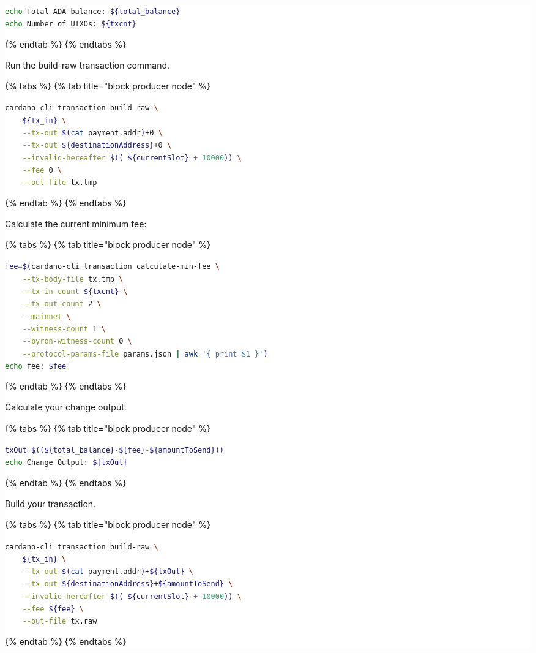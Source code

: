 ```bash
echo Total ADA balance: ${total_balance}
echo Number of UTXOs: ${txcnt}
```
{% endtab %}
{% endtabs %}

Run the build-raw transaction command.

{% tabs %}
{% tab title="block producer node" %}
```bash
cardano-cli transaction build-raw \
    ${tx_in} \
    --tx-out $(cat payment.addr)+0 \
    --tx-out ${destinationAddress}+0 \
    --invalid-hereafter $(( ${currentSlot} + 10000)) \
    --fee 0 \
    --out-file tx.tmp
```
{% endtab %}
{% endtabs %}

Calculate the current minimum fee:

{% tabs %}
{% tab title="block producer node" %}
```bash
fee=$(cardano-cli transaction calculate-min-fee \
    --tx-body-file tx.tmp \
    --tx-in-count ${txcnt} \
    --tx-out-count 2 \
    --mainnet \
    --witness-count 1 \
    --byron-witness-count 0 \
    --protocol-params-file params.json | awk '{ print $1 }')
echo fee: $fee
```
{% endtab %}
{% endtabs %}

Calculate your change output.

{% tabs %}
{% tab title="block producer node" %}
```bash
txOut=$((${total_balance}-${fee}-${amountToSend}))
echo Change Output: ${txOut}
```
{% endtab %}
{% endtabs %}

Build your transaction.&#x20;

{% tabs %}
{% tab title="block producer node" %}
```bash
cardano-cli transaction build-raw \
    ${tx_in} \
    --tx-out $(cat payment.addr)+${txOut} \
    --tx-out ${destinationAddress}+${amountToSend} \
    --invalid-hereafter $(( ${currentSlot} + 10000)) \
    --fee ${fee} \
    --out-file tx.raw
```
{% endtab %}
{% endtabs %}
